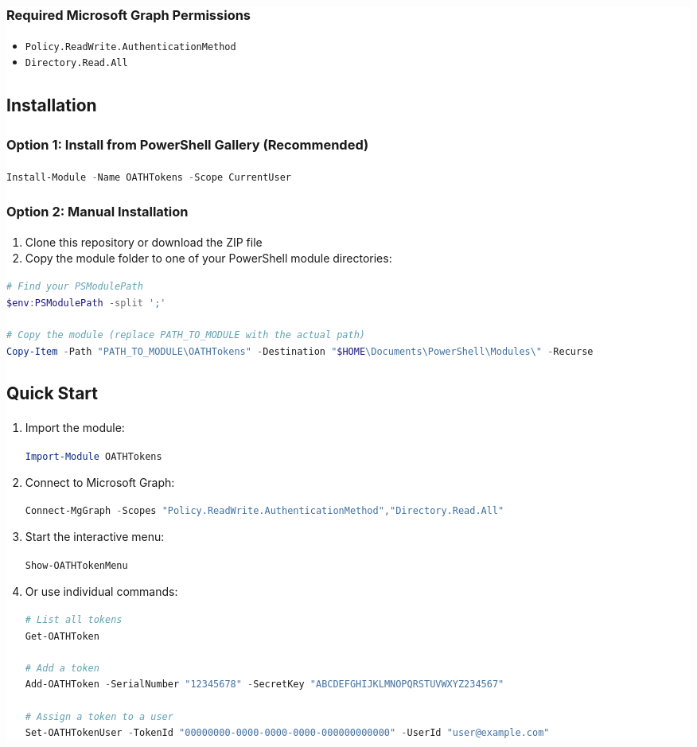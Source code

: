### Required Microsoft Graph Permissions

- `Policy.ReadWrite.AuthenticationMethod`
- `Directory.Read.All`

## Installation

### Option 1: Install from PowerShell Gallery (Recommended)

```powershell
Install-Module -Name OATHTokens -Scope CurrentUser
```

### Option 2: Manual Installation

1. Clone this repository or download the ZIP file
2. Copy the module folder to one of your PowerShell module directories:

```powershell
# Find your PSModulePath
$env:PSModulePath -split ';'

# Copy the module (replace PATH_TO_MODULE with the actual path)
Copy-Item -Path "PATH_TO_MODULE\OATHTokens" -Destination "$HOME\Documents\PowerShell\Modules\" -Recurse
```

## Quick Start

1. Import the module:
   ```powershell
   Import-Module OATHTokens
   ```

2. Connect to Microsoft Graph:
   ```powershell
   Connect-MgGraph -Scopes "Policy.ReadWrite.AuthenticationMethod","Directory.Read.All"
   ```

3. Start the interactive menu:
   ```powershell
   Show-OATHTokenMenu
   ```

4. Or use individual commands:
   ```powershell
   # List all tokens
   Get-OATHToken
   
   # Add a token
   Add-OATHToken -SerialNumber "12345678" -SecretKey "ABCDEFGHIJKLMNOPQRSTUVWXYZ234567"
   
   # Assign a token to a user
   Set-OATHTokenUser -TokenId "00000000-0000-0000-0000-000000000000" -UserId "user@example.com"
   ```
